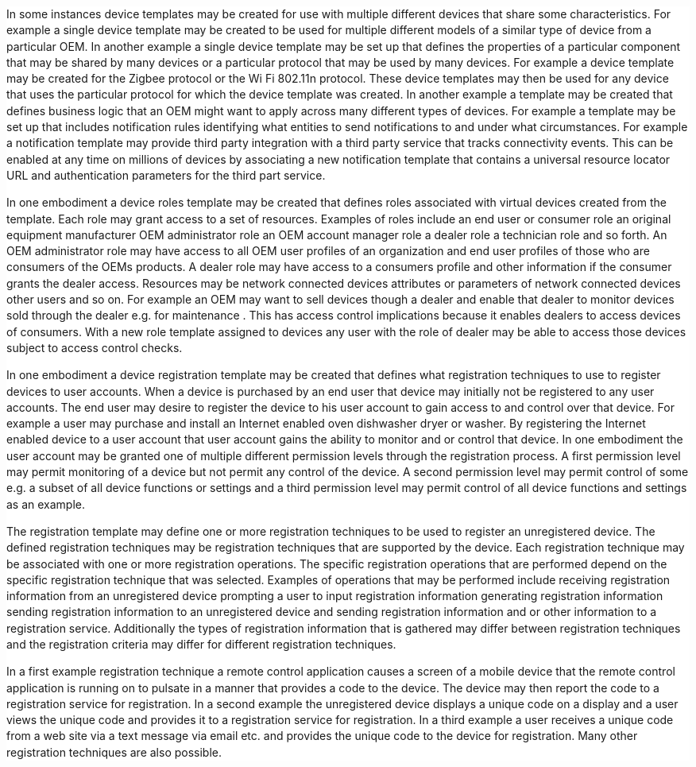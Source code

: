 In some instances device templates may be created for use with multiple different devices that share some characteristics. For example a single device template may be created to be used for multiple different models of a similar type of device from a particular OEM. In another example a single device template may be set up that defines the properties of a particular component that may be shared by many devices or a particular protocol that may be used by many devices. For example a device template may be created for the Zigbee protocol or the Wi Fi 802.11n protocol. These device templates may then be used for any device that uses the particular protocol for which the device template was created. In another example a template may be created that defines business logic that an OEM might want to apply across many different types of devices. For example a template may be set up that includes notification rules identifying what entities to send notifications to and under what circumstances. For example a notification template may provide third party integration with a third party service that tracks connectivity events. This can be enabled at any time on millions of devices by associating a new notification template that contains a universal resource locator URL and authentication parameters for the third part service.

In one embodiment a device roles template may be created that defines roles associated with virtual devices created from the template. Each role may grant access to a set of resources. Examples of roles include an end user or consumer role an original equipment manufacturer OEM administrator role an OEM account manager role a dealer role a technician role and so forth. An OEM administrator role may have access to all OEM user profiles of an organization and end user profiles of those who are consumers of the OEMs products. A dealer role may have access to a consumers profile and other information if the consumer grants the dealer access. Resources may be network connected devices attributes or parameters of network connected devices other users and so on. For example an OEM may want to sell devices though a dealer and enable that dealer to monitor devices sold through the dealer e.g. for maintenance . This has access control implications because it enables dealers to access devices of consumers. With a new role template assigned to devices any user with the role of dealer may be able to access those devices subject to access control checks.

In one embodiment a device registration template may be created that defines what registration techniques to use to register devices to user accounts. When a device is purchased by an end user that device may initially not be registered to any user accounts. The end user may desire to register the device to his user account to gain access to and control over that device. For example a user may purchase and install an Internet enabled oven dishwasher dryer or washer. By registering the Internet enabled device to a user account that user account gains the ability to monitor and or control that device. In one embodiment the user account may be granted one of multiple different permission levels through the registration process. A first permission level may permit monitoring of a device but not permit any control of the device. A second permission level may permit control of some e.g. a subset of all device functions or settings and a third permission level may permit control of all device functions and settings as an example.

The registration template may define one or more registration techniques to be used to register an unregistered device. The defined registration techniques may be registration techniques that are supported by the device. Each registration technique may be associated with one or more registration operations. The specific registration operations that are performed depend on the specific registration technique that was selected. Examples of operations that may be performed include receiving registration information from an unregistered device prompting a user to input registration information generating registration information sending registration information to an unregistered device and sending registration information and or other information to a registration service. Additionally the types of registration information that is gathered may differ between registration techniques and the registration criteria may differ for different registration techniques.

In a first example registration technique a remote control application causes a screen of a mobile device that the remote control application is running on to pulsate in a manner that provides a code to the device. The device may then report the code to a registration service for registration. In a second example the unregistered device displays a unique code on a display and a user views the unique code and provides it to a registration service for registration. In a third example a user receives a unique code from a web site via a text message via email etc. and provides the unique code to the device for registration. Many other registration techniques are also possible.
